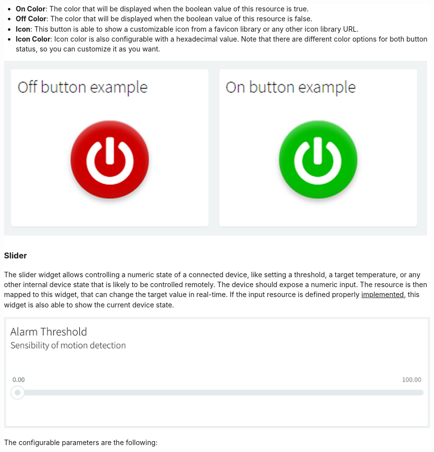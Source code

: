 * **On Color**: The color that will be displayed when the boolean value of this resource is true.
* **Off Color**: The color that will be displayed when the boolean value of this resource is false.
* **Icon**: This button is able to show a customizable icon from a favicon library or any other icon library URL.
*   **Icon Color**: Icon color is also configurable with a hexadecimal value. Note that there are different color options for both button status, so you can customize it as you want.



![](<../.gitbook/assets/image (234).png>)

### Slider

The slider widget allows controlling a numeric state of a connected device, like setting a threshold, a target temperature, or any other internal device state that is likely to be controlled remotely. The device should expose a numeric input. The resource is then mapped to this widget, that can change the target value in real-time. If the input resource is defined properly [implemented](http://docs.thinger.io/arduino/#coding-adding-resources-input-resources), this widget is also able to show the current device state.

![](../.gitbook/assets/Slider.png)

The configurable parameters are the following:
